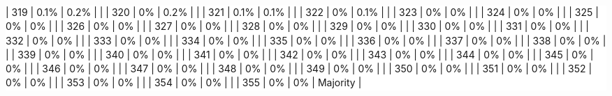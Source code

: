 | 319 | 0.1% | 0.2% |  |
| 320 | 0% | 0.2% |  |
| 321 | 0.1% | 0.1% |  |
| 322 | 0% | 0.1% |  |
| 323 | 0% | 0% |  |
| 324 | 0% | 0% |  |
| 325 | 0% | 0% |  |
| 326 | 0% | 0% |  |
| 327 | 0% | 0% |  |
| 328 | 0% | 0% |  |
| 329 | 0% | 0% |  |
| 330 | 0% | 0% |  |
| 331 | 0% | 0% |  |
| 332 | 0% | 0% |  |
| 333 | 0% | 0% |  |
| 334 | 0% | 0% |  |
| 335 | 0% | 0% |  |
| 336 | 0% | 0% |  |
| 337 | 0% | 0% |  |
| 338 | 0% | 0% |  |
| 339 | 0% | 0% |  |
| 340 | 0% | 0% |  |
| 341 | 0% | 0% |  |
| 342 | 0% | 0% |  |
| 343 | 0% | 0% |  |
| 344 | 0% | 0% |  |
| 345 | 0% | 0% |  |
| 346 | 0% | 0% |  |
| 347 | 0% | 0% |  |
| 348 | 0% | 0% |  |
| 349 | 0% | 0% |  |
| 350 | 0% | 0% |  |
| 351 | 0% | 0% |  |
| 352 | 0% | 0% |  |
| 353 | 0% | 0% |  |
| 354 | 0% | 0% |  |
| 355 | 0% | 0% | Majority |
